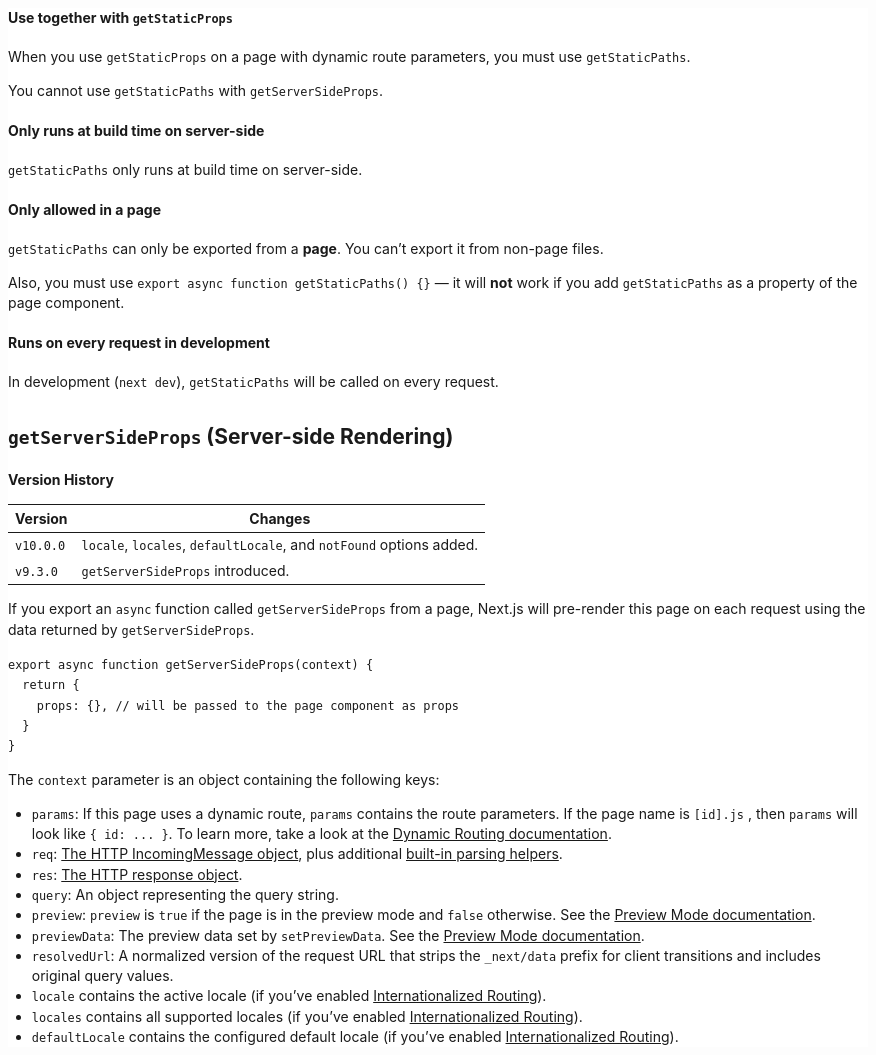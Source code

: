 #### Use together with `getStaticProps`

When you use `getStaticProps` on a page with dynamic route parameters, you must use `getStaticPaths`.

You cannot use `getStaticPaths` with `getServerSideProps`.

#### Only runs at build time on server-side

`getStaticPaths` only runs at build time on server-side.

#### Only allowed in a page

`getStaticPaths` can only be exported from a **page**. You can’t export it from non-page files.

Also, you must use `export async function getStaticPaths() {}` — it will **not** work if you add `getStaticPaths` as a property of the page component.

#### Runs on every request in development

In development (`next dev`), `getStaticPaths` will be called on every request.

`getServerSideProps` (Server-side Rendering)
--------------------------------------------

**Version History**

<table><thead><tr class="header"><th>Version</th><th>Changes</th></tr></thead><tbody><tr class="odd"><td><code>v10.0.0</code></td><td><code>locale</code>, <code>locales</code>, <code>defaultLocale</code>, and <code>notFound</code> options added.</td></tr><tr class="even"><td><code>v9.3.0</code></td><td><code>getServerSideProps</code> introduced.</td></tr></tbody></table>

If you export an `async` function called `getServerSideProps` from a page, Next.js will pre-render this page on each request using the data returned by `getServerSideProps`.

    export async function getServerSideProps(context) {
      return {
        props: {}, // will be passed to the page component as props
      }
    }

The `context` parameter is an object containing the following keys:

-   `params`: If this page uses a dynamic route, `params` contains the route parameters. If the page name is `[id].js` , then `params` will look like `{ id: ... }`. To learn more, take a look at the [Dynamic Routing documentation](/docs/routing/dynamic-routes.md).
-   `req`: [The HTTP IncomingMessage object](https://nodejs.org/api/http.html#http_class_http_incomingmessage), plus additional [built-in parsing helpers](#provided-req-middleware-in-getserversideprops).
-   `res`: [The HTTP response object](https://nodejs.org/api/http.html#http_class_http_serverresponse).
-   `query`: An object representing the query string.
-   `preview`: `preview` is `true` if the page is in the preview mode and `false` otherwise. See the [Preview Mode documentation](/docs/advanced-features/preview-mode.md).
-   `previewData`: The preview data set by `setPreviewData`. See the [Preview Mode documentation](/docs/advanced-features/preview-mode.md).
-   `resolvedUrl`: A normalized version of the request URL that strips the `_next/data` prefix for client transitions and includes original query values.
-   `locale` contains the active locale (if you’ve enabled [Internationalized Routing](/docs/advanced-features/i18n-routing.md)).
-   `locales` contains all supported locales (if you’ve enabled [Internationalized Routing](/docs/advanced-features/i18n-routing.md)).
-   `defaultLocale` contains the configured default locale (if you’ve enabled [Internationalized Routing](/docs/advanced-features/i18n-routing.md)).
